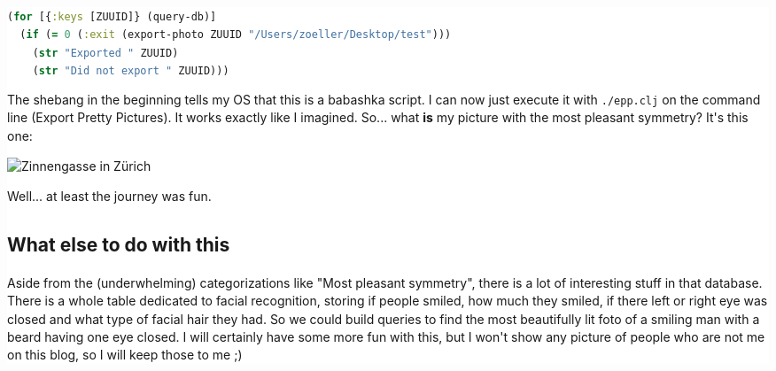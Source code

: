 ```clojure
(for [{:keys [ZUUID]} (query-db)]
  (if (= 0 (:exit (export-photo ZUUID "/Users/zoeller/Desktop/test")))
    (str "Exported " ZUUID)
    (str "Did not export " ZUUID)))
```

The shebang in the beginning tells my OS that this is a babashka script. I can now just execute it with `./epp.clj` on the command line (Export Pretty Pictures). It works exactly like I imagined. So... what **is** my picture with the most pleasant symmetry? It's this one:

![Zinnengasse in Zürich](/assets/20211019/mostsymmetric.jpeg "Very symmetric.")

Well... at least the journey was fun.

## What else to do with this
Aside from the (underwhelming) categorizations like "Most pleasant symmetry", there is a lot of interesting stuff in that database. There is a whole table dedicated to facial recognition, storing if people smiled, how much they smiled, if there left or right eye was closed and what type of facial hair they had. So we could build queries to find the most beautifully lit foto of a smiling man with a beard having one eye closed. I will certainly have some more fun with this, but I won't show any picture of people who are not me on this blog, so I will keep those to me ;) 

